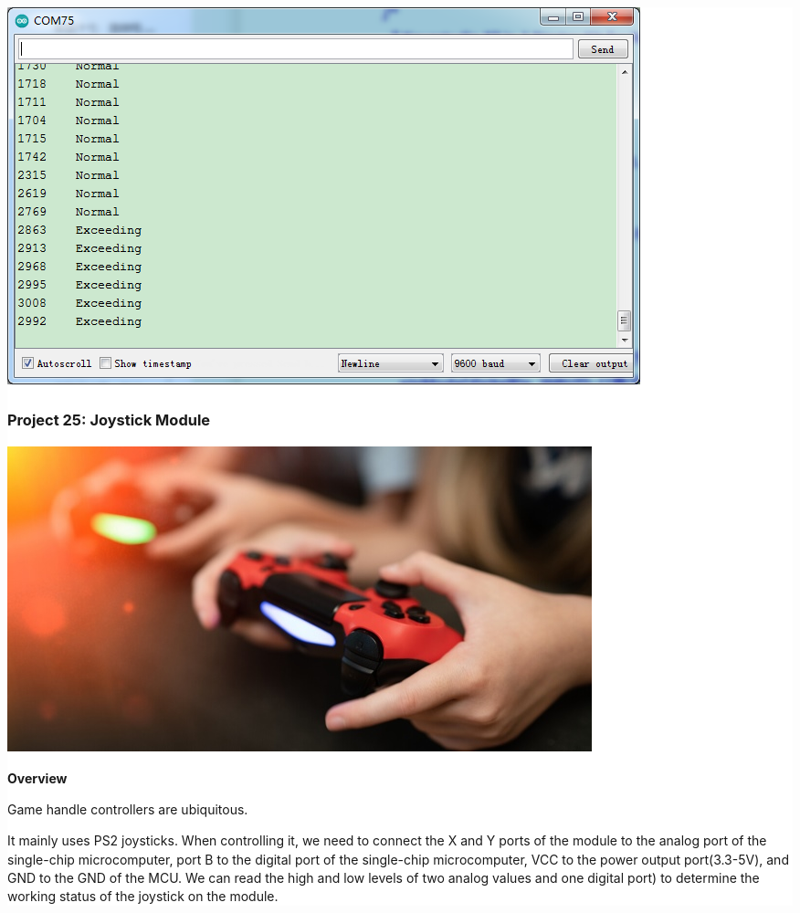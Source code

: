 ![](./media/65ab4cfa6f9b29b7590c238ff3a7ddab-1697687761170-258-1697694835651-193.png)

### Project 25: Joystick Module

![](./media/a28a09d0d9103cc8b93f2ae71f98482a-1697687761170-259-1697694835651-194.jpeg)

**Overview**

Game handle controllers are ubiquitous.

It mainly uses PS2 joysticks. When controlling it, we need to connect the X and Y ports of the module to the analog port of the single-chip microcomputer, port B to the digital port of the single-chip microcomputer, VCC to the power output port(3.3-5V), and GND to the GND of the MCU. We can read the high and low levels of two analog values and one digital port) to determine the working status of the joystick on the module.
